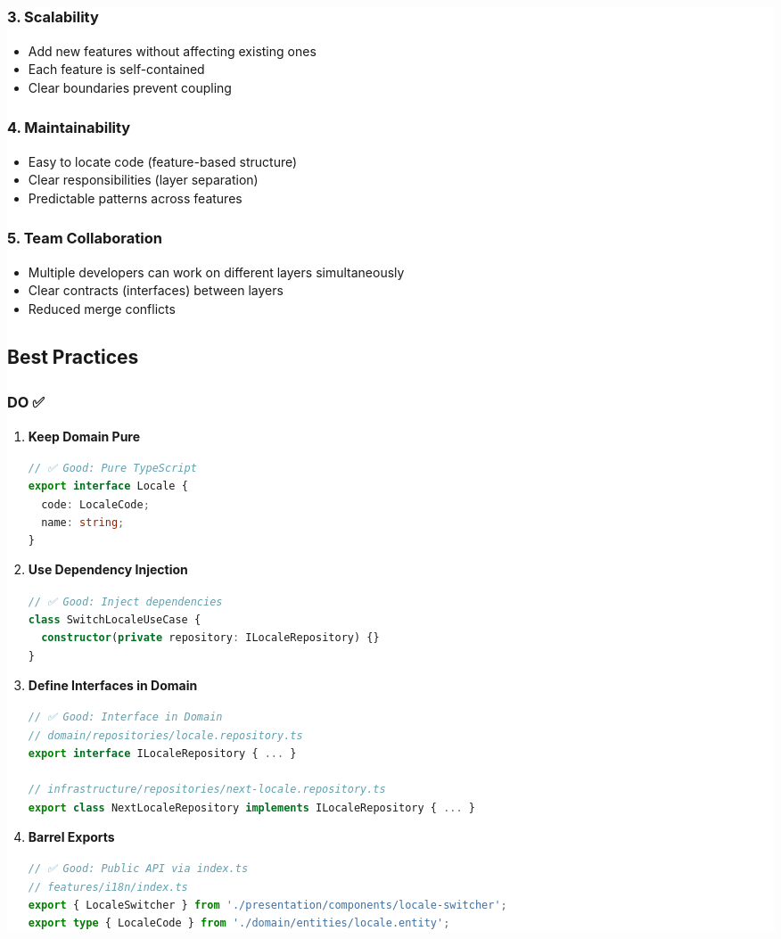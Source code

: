 ### 3. **Scalability**
- Add new features without affecting existing ones
- Each feature is self-contained
- Clear boundaries prevent coupling

### 4. **Maintainability**
- Easy to locate code (feature-based structure)
- Clear responsibilities (layer separation)
- Predictable patterns across features

### 5. **Team Collaboration**
- Multiple developers can work on different layers simultaneously
- Clear contracts (interfaces) between layers
- Reduced merge conflicts

## Best Practices

### DO ✅

1. **Keep Domain Pure**
   ```typescript
   // ✅ Good: Pure TypeScript
   export interface Locale {
     code: LocaleCode;
     name: string;
   }
   ```

2. **Use Dependency Injection**
   ```typescript
   // ✅ Good: Inject dependencies
   class SwitchLocaleUseCase {
     constructor(private repository: ILocaleRepository) {}
   }
   ```

3. **Define Interfaces in Domain**
   ```typescript
   // ✅ Good: Interface in Domain
   // domain/repositories/locale.repository.ts
   export interface ILocaleRepository { ... }

   // infrastructure/repositories/next-locale.repository.ts
   export class NextLocaleRepository implements ILocaleRepository { ... }
   ```

4. **Barrel Exports**
   ```typescript
   // ✅ Good: Public API via index.ts
   // features/i18n/index.ts
   export { LocaleSwitcher } from './presentation/components/locale-switcher';
   export type { LocaleCode } from './domain/entities/locale.entity';
   ```
